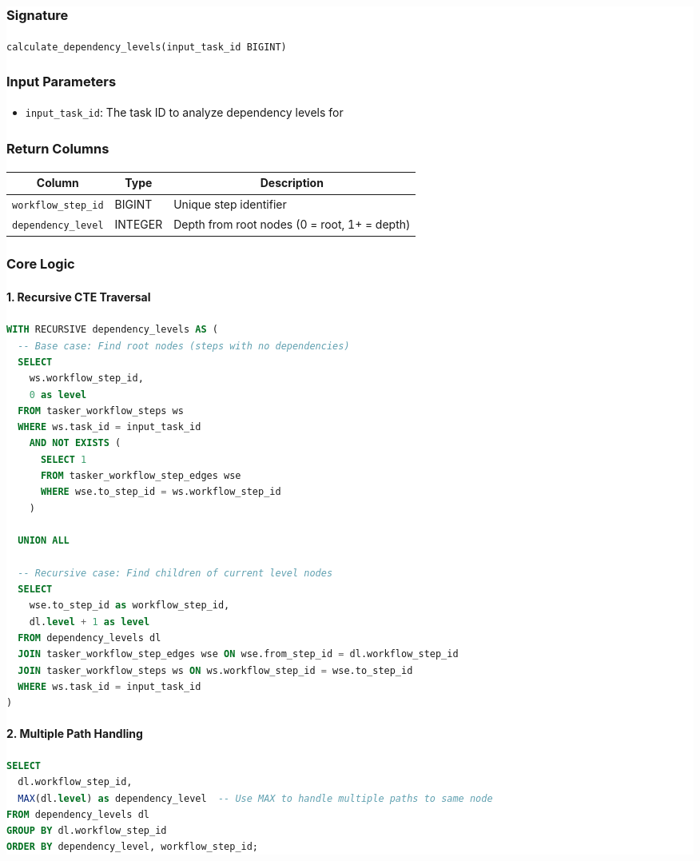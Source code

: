 ### Signature
```sql
calculate_dependency_levels(input_task_id BIGINT)
```

### Input Parameters
- `input_task_id`: The task ID to analyze dependency levels for

### Return Columns
| Column | Type | Description |
|--------|------|-------------|
| `workflow_step_id` | BIGINT | Unique step identifier |
| `dependency_level` | INTEGER | Depth from root nodes (0 = root, 1+ = depth) |

### Core Logic

#### 1. Recursive CTE Traversal
```sql
WITH RECURSIVE dependency_levels AS (
  -- Base case: Find root nodes (steps with no dependencies)
  SELECT
    ws.workflow_step_id,
    0 as level
  FROM tasker_workflow_steps ws
  WHERE ws.task_id = input_task_id
    AND NOT EXISTS (
      SELECT 1
      FROM tasker_workflow_step_edges wse
      WHERE wse.to_step_id = ws.workflow_step_id
    )

  UNION ALL

  -- Recursive case: Find children of current level nodes
  SELECT
    wse.to_step_id as workflow_step_id,
    dl.level + 1 as level
  FROM dependency_levels dl
  JOIN tasker_workflow_step_edges wse ON wse.from_step_id = dl.workflow_step_id
  JOIN tasker_workflow_steps ws ON ws.workflow_step_id = wse.to_step_id
  WHERE ws.task_id = input_task_id
)
```

#### 2. Multiple Path Handling
```sql
SELECT
  dl.workflow_step_id,
  MAX(dl.level) as dependency_level  -- Use MAX to handle multiple paths to same node
FROM dependency_levels dl
GROUP BY dl.workflow_step_id
ORDER BY dependency_level, workflow_step_id;
```
